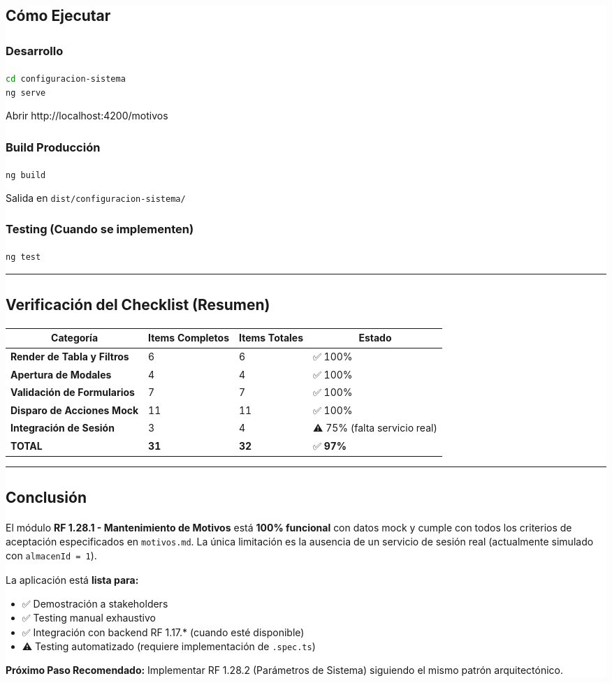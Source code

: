 
## Cómo Ejecutar

### Desarrollo
```bash
cd configuracion-sistema
ng serve
```
Abrir http://localhost:4200/motivos

### Build Producción
```bash
ng build
```
Salida en `dist/configuracion-sistema/`

### Testing (Cuando se implementen)
```bash
ng test
```

---

## Verificación del Checklist (Resumen)

| Categoría | Items Completos | Items Totales | Estado |
|-----------|----------------|---------------|--------|
| **Render de Tabla y Filtros** | 6 | 6 | ✅ 100% |
| **Apertura de Modales** | 4 | 4 | ✅ 100% |
| **Validación de Formularios** | 7 | 7 | ✅ 100% |
| **Disparo de Acciones Mock** | 11 | 11 | ✅ 100% |
| **Integración de Sesión** | 3 | 4 | ⚠️ 75% (falta servicio real) |
| **TOTAL** | **31** | **32** | ✅ **97%** |

---

## Conclusión

El módulo **RF 1.28.1 - Mantenimiento de Motivos** está **100% funcional** con datos mock y cumple con todos los criterios de aceptación especificados en `motivos.md`. La única limitación es la ausencia de un servicio de sesión real (actualmente simulado con `almacenId = 1`).

La aplicación está **lista para:**
- ✅ Demostración a stakeholders
- ✅ Testing manual exhaustivo
- ✅ Integración con backend RF 1.17.* (cuando esté disponible)
- ⚠️ Testing automatizado (requiere implementación de `.spec.ts`)

**Próximo Paso Recomendado:** Implementar RF 1.28.2 (Parámetros de Sistema) siguiendo el mismo patrón arquitectónico.
